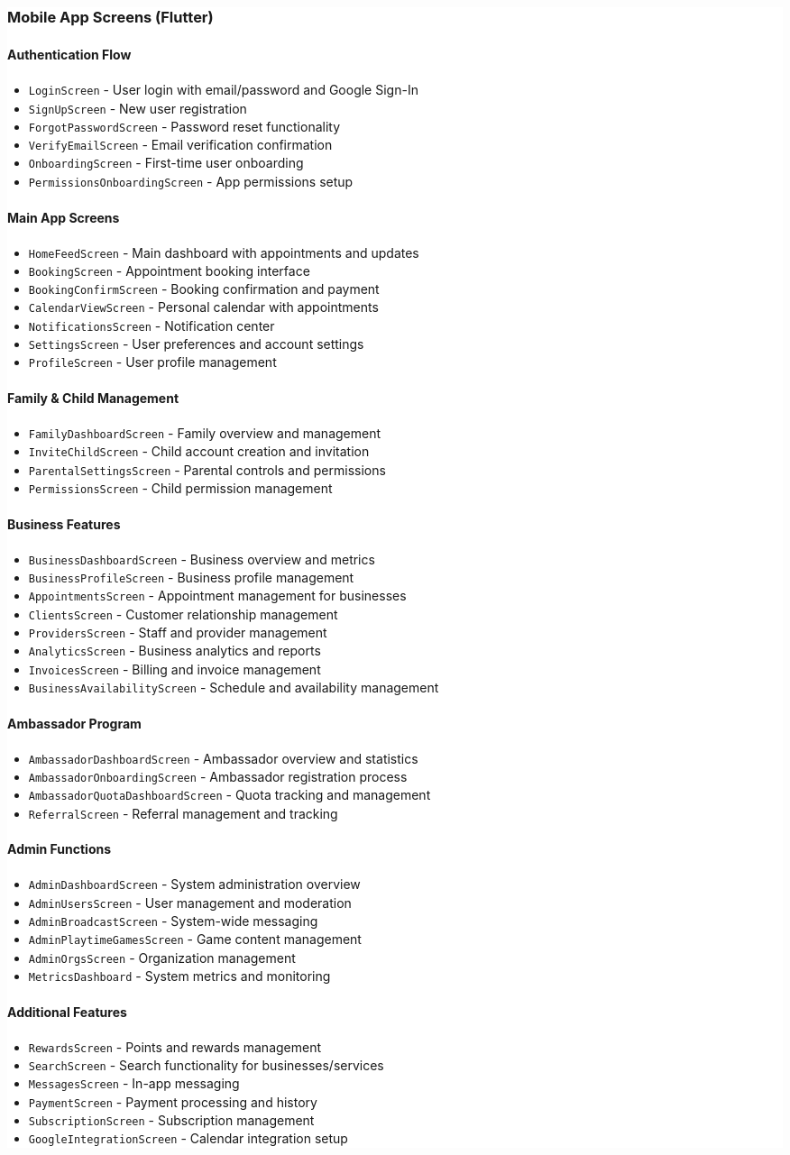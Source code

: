 ### Mobile App Screens (Flutter)

#### Authentication Flow
- `LoginScreen` - User login with email/password and Google Sign-In
- `SignUpScreen` - New user registration
- `ForgotPasswordScreen` - Password reset functionality
- `VerifyEmailScreen` - Email verification confirmation
- `OnboardingScreen` - First-time user onboarding
- `PermissionsOnboardingScreen` - App permissions setup

#### Main App Screens
- `HomeFeedScreen` - Main dashboard with appointments and updates
- `BookingScreen` - Appointment booking interface
- `BookingConfirmScreen` - Booking confirmation and payment
- `CalendarViewScreen` - Personal calendar with appointments
- `NotificationsScreen` - Notification center
- `SettingsScreen` - User preferences and account settings
- `ProfileScreen` - User profile management

#### Family & Child Management
- `FamilyDashboardScreen` - Family overview and management
- `InviteChildScreen` - Child account creation and invitation
- `ParentalSettingsScreen` - Parental controls and permissions
- `PermissionsScreen` - Child permission management

#### Business Features
- `BusinessDashboardScreen` - Business overview and metrics
- `BusinessProfileScreen` - Business profile management
- `AppointmentsScreen` - Appointment management for businesses
- `ClientsScreen` - Customer relationship management
- `ProvidersScreen` - Staff and provider management
- `AnalyticsScreen` - Business analytics and reports
- `InvoicesScreen` - Billing and invoice management
- `BusinessAvailabilityScreen` - Schedule and availability management

#### Ambassador Program
- `AmbassadorDashboardScreen` - Ambassador overview and statistics
- `AmbassadorOnboardingScreen` - Ambassador registration process
- `AmbassadorQuotaDashboardScreen` - Quota tracking and management
- `ReferralScreen` - Referral management and tracking

#### Admin Functions
- `AdminDashboardScreen` - System administration overview
- `AdminUsersScreen` - User management and moderation
- `AdminBroadcastScreen` - System-wide messaging
- `AdminPlaytimeGamesScreen` - Game content management
- `AdminOrgsScreen` - Organization management
- `MetricsDashboard` - System metrics and monitoring

#### Additional Features
- `RewardsScreen` - Points and rewards management
- `SearchScreen` - Search functionality for businesses/services
- `MessagesScreen` - In-app messaging
- `PaymentScreen` - Payment processing and history
- `SubscriptionScreen` - Subscription management
- `GoogleIntegrationScreen` - Calendar integration setup
